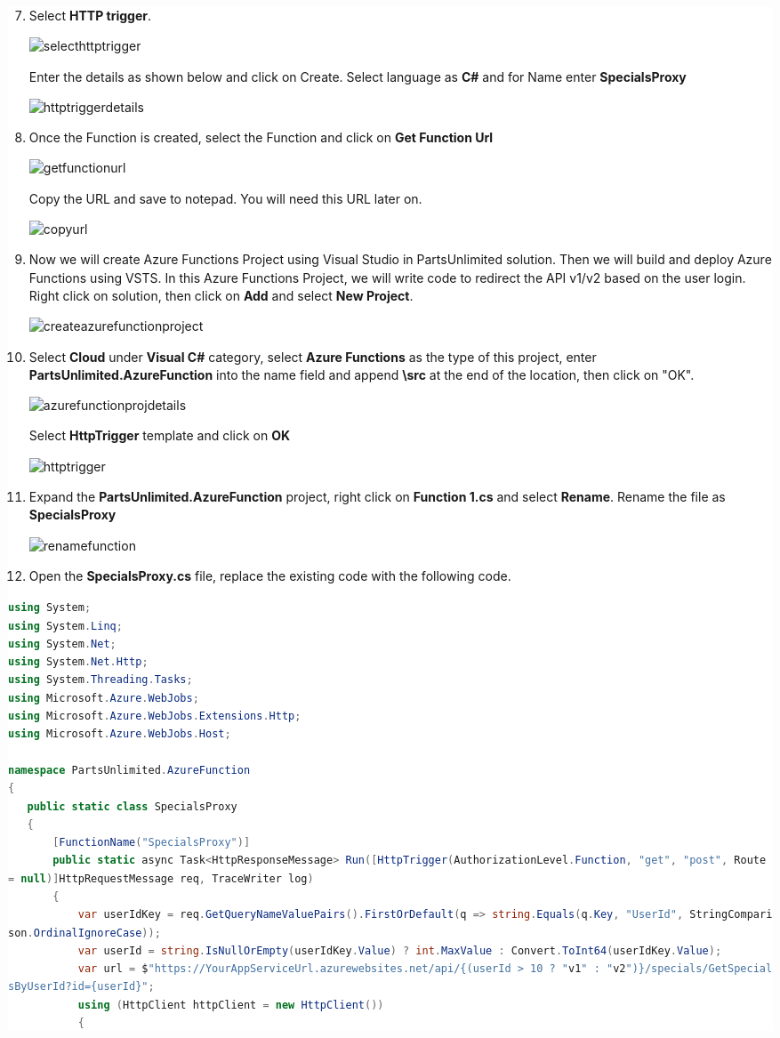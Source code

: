 7. Select **HTTP trigger**.

    ![selecthttptrigger](images/selecthttptrigger.png)

    Enter the details as shown below and click on Create. Select language as **C#** and  for Name enter **SpecialsProxy**

    ![httptriggerdetails](images/httptriggerdetails.png)

8. Once the Function is created, select the Function and click on **Get Function Url**
   
   ![getfunctionurl](images/getfunctionurl.png)

   Copy the URL and save to notepad. You will need this URL later on.

   ![copyurl](images/copyurl.png)

9. Now we will create Azure Functions Project using Visual Studio in PartsUnlimited solution. Then we will build and deploy Azure Functions using VSTS. In this Azure Functions Project, we will write code to redirect the API v1/v2 based on the user login. 
Right click on solution, then click on **Add** and select **New Project**.

   ![createazurefunctionproject](images/createazurefunctionproject.png)

10. Select **Cloud** under **Visual C#** category, select **Azure Functions** as the type of this project, enter **PartsUnlimited.AzureFunction** into the name field and append **\src** at the end of the location, then click on "OK".

     ![azurefunctionprojdetails](images/azurefunctionprojdetails.png)

     Select **HttpTrigger** template and click on **OK**
    

    ![httptrigger](images/httptrigger.png)

11. Expand the **PartsUnlimited.AzureFunction** project, right click on **Function 1.cs** and select **Rename**. Rename the file as **SpecialsProxy**

    ![renamefunction](images/renamefunction.png)

12. Open the **SpecialsProxy.cs** file, replace the existing code with the following code.
 ```csharp
using System;
using System.Linq;
using System.Net;
using System.Net.Http;
using System.Threading.Tasks;
using Microsoft.Azure.WebJobs;
using Microsoft.Azure.WebJobs.Extensions.Http;
using Microsoft.Azure.WebJobs.Host;

namespace PartsUnlimited.AzureFunction
{
    public static class SpecialsProxy
    {
        [FunctionName("SpecialsProxy")]
        public static async Task<HttpResponseMessage> Run([HttpTrigger(AuthorizationLevel.Function, "get", "post", Route = null)]HttpRequestMessage req, TraceWriter log)
        {
            var userIdKey = req.GetQueryNameValuePairs().FirstOrDefault(q => string.Equals(q.Key, "UserId", StringComparison.OrdinalIgnoreCase));
            var userId = string.IsNullOrEmpty(userIdKey.Value) ? int.MaxValue : Convert.ToInt64(userIdKey.Value);
            var url = $"https://YourAppServiceUrl.azurewebsites.net/api/{(userId > 10 ? "v1" : "v2")}/specials/GetSpecialsByUserId?id={userId}";
            using (HttpClient httpClient = new HttpClient())
            {
 ```